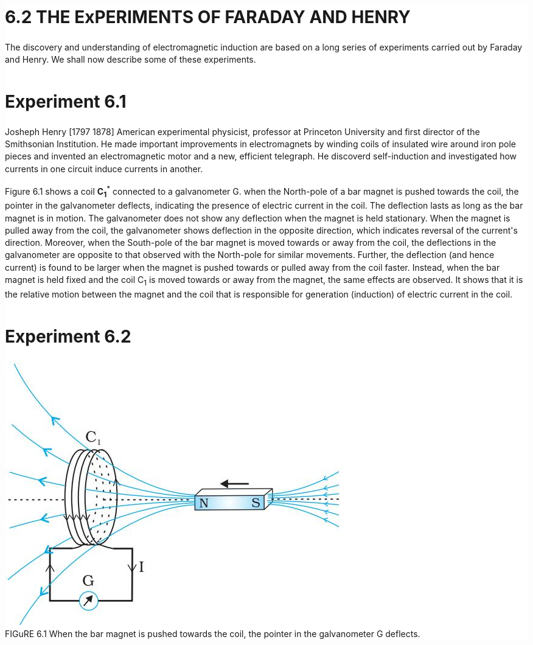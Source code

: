 # 6.2 THE ExPERIMENTS OF FARADAY AND HENRY

The discovery and understanding of electromagnetic induction are based on a long series of experiments carried out by Faraday and Henry. We shall now describe some of these experiments.

# Experiment 6.1

Josheph Henry [1797 1878] American experimental physicist, professor at Princeton University and first director of the Smithsonian Institution. He made important improvements in electromagnets by winding coils of insulated wire around iron pole pieces and invented an electromagnetic motor and a new, efficient telegraph. He discoverd self-induction and investigated how currents in one circuit induce currents in another.

Figure 6.1 shows a coil $\mathbf { C _ { 1 } } ^ { * }$ connected to a galvanometer G. when the North-pole of a bar magnet is pushed towards the coil, the pointer in the galvanometer deflects, indicating the presence of electric current in the coil. The deflection lasts as long as the bar magnet is in motion. The galvanometer does not show any deflection when the magnet is held stationary. When the magnet is pulled away from the coil, the galvanometer shows deflection in the opposite direction, which indicates reversal of the current's direction. Moreover, when the South-pole of the bar magnet is moved towards or away from the coil, the deflections in the galvanometer are opposite to that observed with the North-pole for similar movements. Further, the deflection (and hence current) is found to be larger when the magnet is pushed towards or pulled away from the coil faster. Instead, when the bar magnet is held fixed and the coil $\mathrm { C } _ { 1 }$ is moved towards or away from the magnet, the same effects are observed. It shows that it is the relative motion between the magnet and the coil that is responsible for generation (induction) of electric current in the coil.

# Experiment 6.2

![](images/e777faebf8a2b5c57cdcdea4150c6f0dfbdc1476fba93527988f39a803234d03.jpg)  
FIGuRE 6.1 When the bar magnet is pushed towards the coil, the pointer in the galvanometer G deflects.

